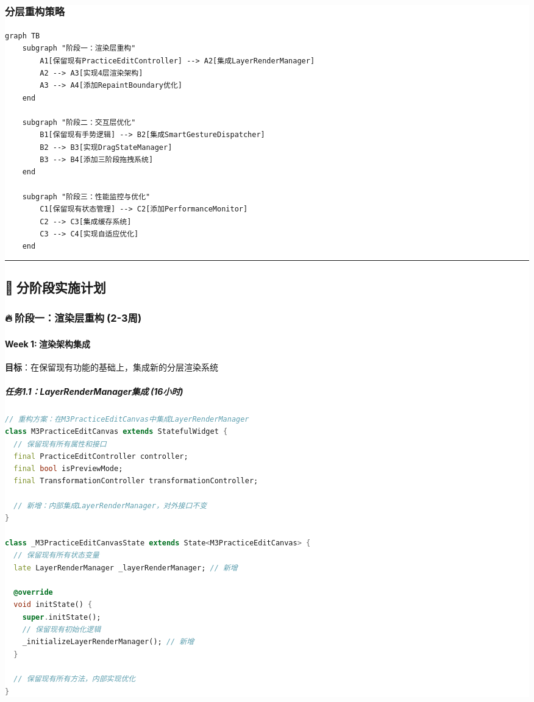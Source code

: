 ### 分层重构策略

```mermaid
graph TB
    subgraph "阶段一：渲染层重构"
        A1[保留现有PracticeEditController] --> A2[集成LayerRenderManager]
        A2 --> A3[实现4层渲染架构]
        A3 --> A4[添加RepaintBoundary优化]
    end
    
    subgraph "阶段二：交互层优化"
        B1[保留现有手势逻辑] --> B2[集成SmartGestureDispatcher]
        B2 --> B3[实现DragStateManager]
        B3 --> B4[添加三阶段拖拽系统]
    end
    
    subgraph "阶段三：性能监控与优化"
        C1[保留现有状态管理] --> C2[添加PerformanceMonitor]
        C2 --> C3[集成缓存系统]
        C3 --> C4[实现自适应优化]
    end
```

---

## 📅 分阶段实施计划

### 🔥 阶段一：渲染层重构 (2-3周)

#### Week 1: 渲染架构集成

**目标**：在保留现有功能的基础上，集成新的分层渲染系统

##### 任务1.1：LayerRenderManager集成 (16小时)
```dart
// 重构方案：在M3PracticeEditCanvas中集成LayerRenderManager
class M3PracticeEditCanvas extends StatefulWidget {
  // 保留现有所有属性和接口
  final PracticeEditController controller;
  final bool isPreviewMode;
  final TransformationController transformationController;
  
  // 新增：内部集成LayerRenderManager，对外接口不变
}

class _M3PracticeEditCanvasState extends State<M3PracticeEditCanvas> {
  // 保留现有所有状态变量
  late LayerRenderManager _layerRenderManager; // 新增
  
  @override
  void initState() {
    super.initState();
    // 保留现有初始化逻辑
    _initializeLayerRenderManager(); // 新增
  }
  
  // 保留现有所有方法，内部实现优化
}
```
